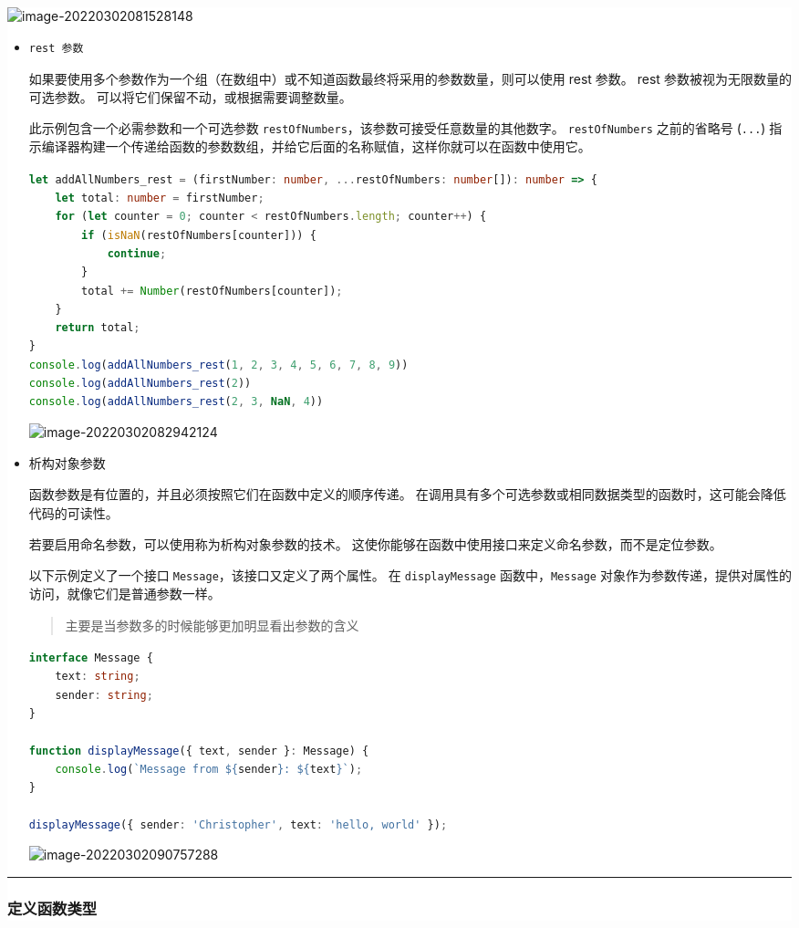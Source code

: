   ![image-20220302081528148](http://cdn.ayusummer233.top/img/202203020815408.png)

- `rest 参数` 

  如果要使用多个参数作为一个组（在数组中）或不知道函数最终将采用的参数数量，则可以使用 rest 参数。 rest 参数被视为无限数量的可选参数。 可以将它们保留不动，或根据需要调整数量。

  此示例包含一个必需参数和一个可选参数 `restOfNumbers`，该参数可接受任意数量的其他数字。 `restOfNumbers` 之前的省略号 (`...`) 指示编译器构建一个传递给函数的参数数组，并给它后面的名称赋值，这样你就可以在函数中使用它。

  ```typescript
  let addAllNumbers_rest = (firstNumber: number, ...restOfNumbers: number[]): number => {
      let total: number = firstNumber;
      for (let counter = 0; counter < restOfNumbers.length; counter++) {
          if (isNaN(restOfNumbers[counter])) {
              continue;
          }
          total += Number(restOfNumbers[counter]);
      }
      return total;
  }
  console.log(addAllNumbers_rest(1, 2, 3, 4, 5, 6, 7, 8, 9))
  console.log(addAllNumbers_rest(2))
  console.log(addAllNumbers_rest(2, 3, NaN, 4))
  ```

  ![image-20220302082942124](http://cdn.ayusummer233.top/img/202203020829351.png)

- 析构对象参数

  函数参数是有位置的，并且必须按照它们在函数中定义的顺序传递。 在调用具有多个可选参数或相同数据类型的函数时，这可能会降低代码的可读性。

  若要启用命名参数，可以使用称为析构对象参数的技术。 这使你能够在函数中使用接口来定义命名参数，而不是定位参数。

  以下示例定义了一个接口 `Message`，该接口又定义了两个属性。 在 `displayMessage` 函数中，`Message` 对象作为参数传递，提供对属性的访问，就像它们是普通参数一样。

  > 主要是当参数多的时候能够更加明显看出参数的含义

  ```typescript
  interface Message {
      text: string;
      sender: string;
  }
  
  function displayMessage({ text, sender }: Message) {
      console.log(`Message from ${sender}: ${text}`);
  }
  
  displayMessage({ sender: 'Christopher', text: 'hello, world' });
  ```

  ![image-20220302090757288](http://cdn.ayusummer233.top/img/202203020907460.png)

---

### 定义函数类型
